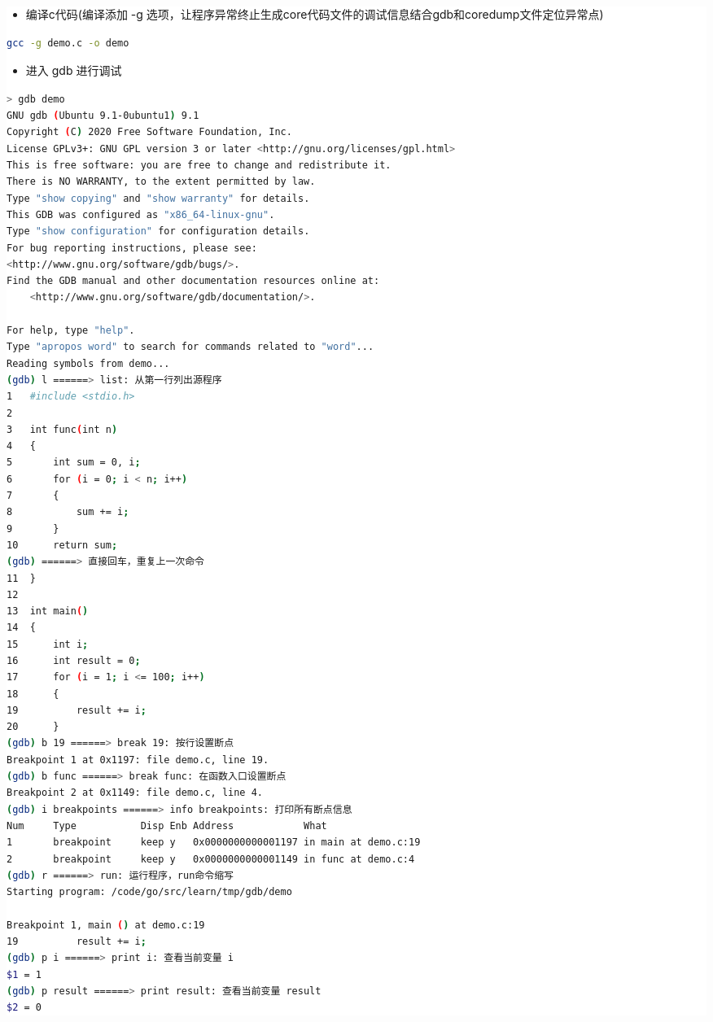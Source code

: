 - 编译c代码(编译添加 -g 选项，让程序异常终止生成core代码文件的调试信息结合gdb和coredump文件定位异常点)

```bash
gcc -g demo.c -o demo
```

- 进入 gdb 进行调试

```bash
> gdb demo 
GNU gdb (Ubuntu 9.1-0ubuntu1) 9.1
Copyright (C) 2020 Free Software Foundation, Inc.
License GPLv3+: GNU GPL version 3 or later <http://gnu.org/licenses/gpl.html>
This is free software: you are free to change and redistribute it.
There is NO WARRANTY, to the extent permitted by law.
Type "show copying" and "show warranty" for details.
This GDB was configured as "x86_64-linux-gnu".
Type "show configuration" for configuration details.
For bug reporting instructions, please see:
<http://www.gnu.org/software/gdb/bugs/>.
Find the GDB manual and other documentation resources online at:
    <http://www.gnu.org/software/gdb/documentation/>.

For help, type "help".
Type "apropos word" to search for commands related to "word"...
Reading symbols from demo...
(gdb) l ======> list: 从第一行列出源程序
1	#include <stdio.h>
2	
3	int func(int n)
4	{
5	    int sum = 0, i;
6	    for (i = 0; i < n; i++)
7	    {
8	        sum += i;
9	    }
10	    return sum;
(gdb) ======> 直接回车，重复上一次命令
11	}
12	
13	int main()
14	{
15	    int i;
16	    int result = 0;
17	    for (i = 1; i <= 100; i++)
18	    {
19	        result += i;
20	    }
(gdb) b 19 ======> break 19: 按行设置断点
Breakpoint 1 at 0x1197: file demo.c, line 19.
(gdb) b func ======> break func: 在函数入口设置断点
Breakpoint 2 at 0x1149: file demo.c, line 4.
(gdb) i breakpoints ======> info breakpoints: 打印所有断点信息
Num     Type           Disp Enb Address            What
1       breakpoint     keep y   0x0000000000001197 in main at demo.c:19
2       breakpoint     keep y   0x0000000000001149 in func at demo.c:4
(gdb) r ======> run: 运行程序，run命令缩写
Starting program: /code/go/src/learn/tmp/gdb/demo 

Breakpoint 1, main () at demo.c:19
19	        result += i;
(gdb) p i ======> print i: 查看当前变量 i
$1 = 1
(gdb) p result ======> print result: 查看当前变量 result
$2 = 0
```